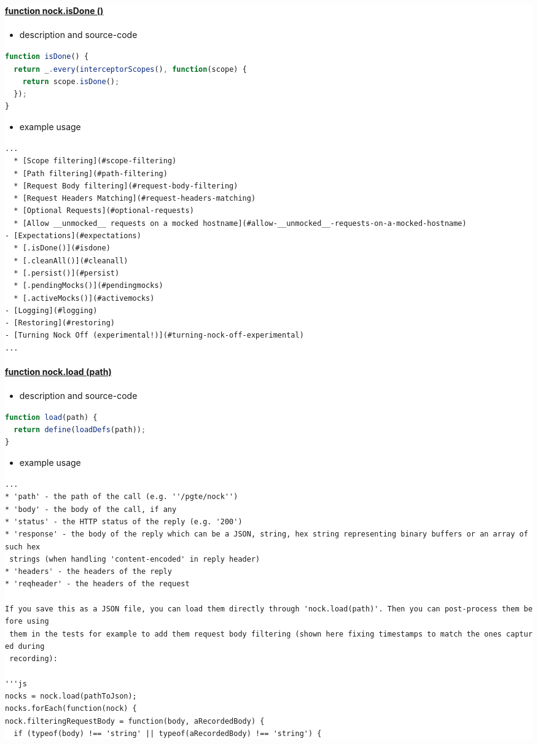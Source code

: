 #### <a name="apidoc.element.nock.isDone"></a>[function <span class="apidocSignatureSpan">nock.</span>isDone ()](#apidoc.element.nock.isDone)
- description and source-code
```javascript
function isDone() {
  return _.every(interceptorScopes(), function(scope) {
    return scope.isDone();
  });
}
```
- example usage
```shell
...
  * [Scope filtering](#scope-filtering)
  * [Path filtering](#path-filtering)
  * [Request Body filtering](#request-body-filtering)
  * [Request Headers Matching](#request-headers-matching)
  * [Optional Requests](#optional-requests)
  * [Allow __unmocked__ requests on a mocked hostname](#allow-__unmocked__-requests-on-a-mocked-hostname)
- [Expectations](#expectations)
  * [.isDone()](#isdone)
  * [.cleanAll()](#cleanall)
  * [.persist()](#persist)
  * [.pendingMocks()](#pendingmocks)
  * [.activeMocks()](#activemocks)
- [Logging](#logging)
- [Restoring](#restoring)
- [Turning Nock Off (experimental!)](#turning-nock-off-experimental)
...
```

#### <a name="apidoc.element.nock.load"></a>[function <span class="apidocSignatureSpan">nock.</span>load (path)](#apidoc.element.nock.load)
- description and source-code
```javascript
function load(path) {
  return define(loadDefs(path));
}
```
- example usage
```shell
...
* 'path' - the path of the call (e.g. ''/pgte/nock'')
* 'body' - the body of the call, if any
* 'status' - the HTTP status of the reply (e.g. '200')
* 'response' - the body of the reply which can be a JSON, string, hex string representing binary buffers or an array of such hex
 strings (when handling 'content-encoded' in reply header)
* 'headers' - the headers of the reply
* 'reqheader' - the headers of the request

If you save this as a JSON file, you can load them directly through 'nock.load(path)'. Then you can post-process them before using
 them in the tests for example to add them request body filtering (shown here fixing timestamps to match the ones captured during
 recording):

'''js
nocks = nock.load(pathToJson);
nocks.forEach(function(nock) {
nock.filteringRequestBody = function(body, aRecordedBody) {
  if (typeof(body) !== 'string' || typeof(aRecordedBody) !== 'string') {
```